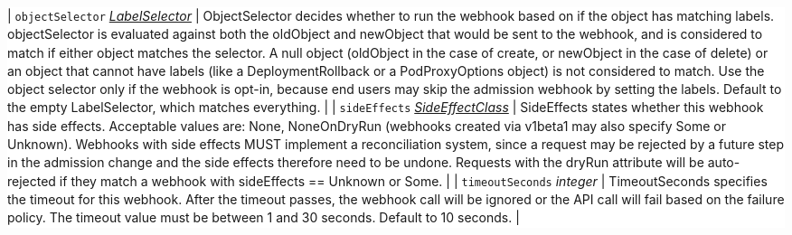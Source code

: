 | `objectSelector` _[LabelSelector](https://kubernetes.io/docs/reference/generated/kubernetes-api/v1.25/#labelselector-v1-meta)_                         | ObjectSelector decides whether to run the webhook based on if the object has matching labels. objectSelector is evaluated against both the oldObject and newObject that would be sent to the webhook, and is considered to match if either object matches the selector. A null object (oldObject in the case of create, or newObject in the case of delete) or an object that cannot have labels (like a DeploymentRollback or a PodProxyOptions object) is not considered to match. Use the object selector only if the webhook is opt-in, because end users may skip the admission webhook by setting the labels. Default to the empty LabelSelector, which matches everything.                                                                                                                                                                                                                                                                                                                                                                                                                                                                                                                                                                                                                                                                                                                                                                                                                                                                                                                                                                                                                                                                                                                                                                                                                          |
| `sideEffects` _[SideEffectClass](https://kubernetes.io/docs/reference/generated/kubernetes-api/v1.25/#sideeffectclass-v1-admissionregistration)_       | SideEffects states whether this webhook has side effects. Acceptable values are: None, NoneOnDryRun (webhooks created via v1beta1 may also specify Some or Unknown). Webhooks with side effects MUST implement a reconciliation system, since a request may be rejected by a future step in the admission change and the side effects therefore need to be undone. Requests with the dryRun attribute will be auto-rejected if they match a webhook with sideEffects == Unknown or Some.                                                                                                                                                                                                                                                                                                                                                                                                                                                                                                                                                                                                                                                                                                                                                                                                                                                                                                                                                                                                                                                                                                                                                                                                                                                                                                                                                                                                                   |
| `timeoutSeconds` _integer_                                                                                                                             | TimeoutSeconds specifies the timeout for this webhook. After the timeout passes, the webhook call will be ignored or the API call will fail based on the failure policy. The timeout value must be between 1 and 30 seconds. Default to 10 seconds.                                                                                                                                                                                                                                                                                                                                                                                                                                                                                                                                                                                                                                                                                                                                                                                                                                                                                                                                                                                                                                                                                                                                                                                                                                                                                                                                                                                                                                                                                                                                                                                                                                                        |